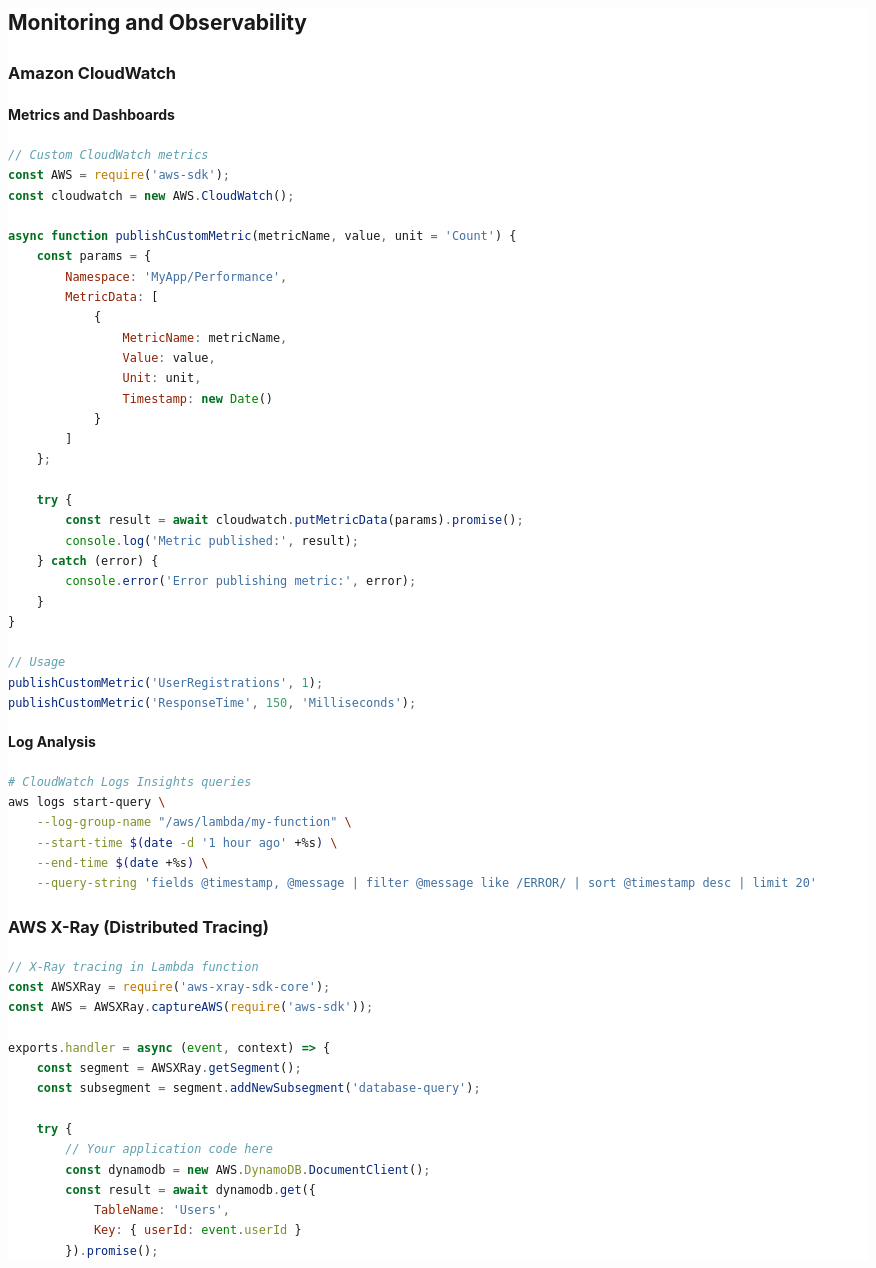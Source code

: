 ## Monitoring and Observability

### Amazon CloudWatch
#### Metrics and Dashboards
```javascript
// Custom CloudWatch metrics
const AWS = require('aws-sdk');
const cloudwatch = new AWS.CloudWatch();

async function publishCustomMetric(metricName, value, unit = 'Count') {
    const params = {
        Namespace: 'MyApp/Performance',
        MetricData: [
            {
                MetricName: metricName,
                Value: value,
                Unit: unit,
                Timestamp: new Date()
            }
        ]
    };

    try {
        const result = await cloudwatch.putMetricData(params).promise();
        console.log('Metric published:', result);
    } catch (error) {
        console.error('Error publishing metric:', error);
    }
}

// Usage
publishCustomMetric('UserRegistrations', 1);
publishCustomMetric('ResponseTime', 150, 'Milliseconds');
```

#### Log Analysis
```bash
# CloudWatch Logs Insights queries
aws logs start-query \
    --log-group-name "/aws/lambda/my-function" \
    --start-time $(date -d '1 hour ago' +%s) \
    --end-time $(date +%s) \
    --query-string 'fields @timestamp, @message | filter @message like /ERROR/ | sort @timestamp desc | limit 20'
```

### AWS X-Ray (Distributed Tracing)
```javascript
// X-Ray tracing in Lambda function
const AWSXRay = require('aws-xray-sdk-core');
const AWS = AWSXRay.captureAWS(require('aws-sdk'));

exports.handler = async (event, context) => {
    const segment = AWSXRay.getSegment();
    const subsegment = segment.addNewSubsegment('database-query');
    
    try {
        // Your application code here
        const dynamodb = new AWS.DynamoDB.DocumentClient();
        const result = await dynamodb.get({
            TableName: 'Users',
            Key: { userId: event.userId }
        }).promise();
```